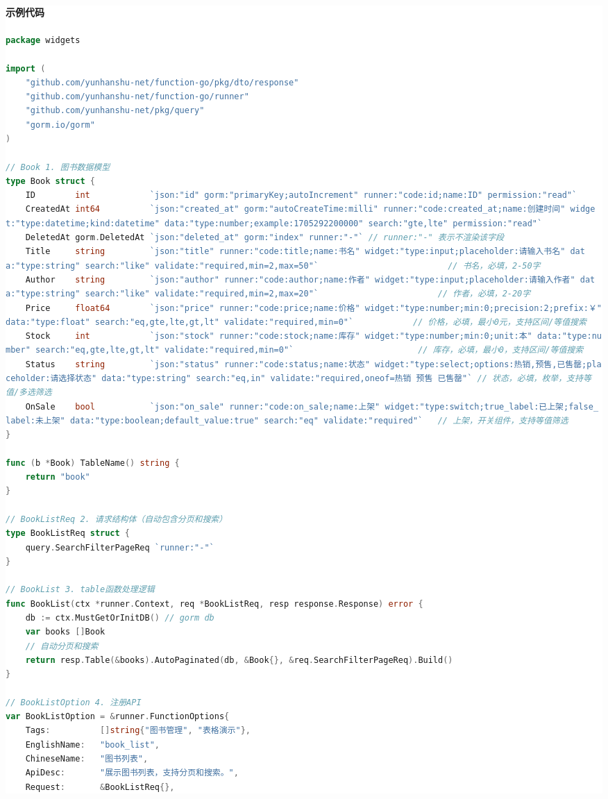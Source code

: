 #### 示例代码

```go
package widgets

import (
	"github.com/yunhanshu-net/function-go/pkg/dto/response"
	"github.com/yunhanshu-net/function-go/runner"
	"github.com/yunhanshu-net/pkg/query"
	"gorm.io/gorm"
)

// Book 1. 图书数据模型
type Book struct {
	ID        int            `json:"id" gorm:"primaryKey;autoIncrement" runner:"code:id;name:ID" permission:"read"`
	CreatedAt int64          `json:"created_at" gorm:"autoCreateTime:milli" runner:"code:created_at;name:创建时间" widget:"type:datetime;kind:datetime" data:"type:number;example:1705292200000" search:"gte,lte" permission:"read"`
	DeletedAt gorm.DeletedAt `json:"deleted_at" gorm:"index" runner:"-"` // runner:"-" 表示不渲染该字段
	Title     string         `json:"title" runner:"code:title;name:书名" widget:"type:input;placeholder:请输入书名" data:"type:string" search:"like" validate:"required,min=2,max=50"`                          // 书名，必填，2-50字
	Author    string         `json:"author" runner:"code:author;name:作者" widget:"type:input;placeholder:请输入作者" data:"type:string" search:"like" validate:"required,min=2,max=20"`                        // 作者，必填，2-20字
	Price     float64        `json:"price" runner:"code:price;name:价格" widget:"type:number;min:0;precision:2;prefix:￥" data:"type:float" search:"eq,gte,lte,gt,lt" validate:"required,min=0"`            // 价格，必填，最小0元，支持区间/等值搜索
	Stock     int            `json:"stock" runner:"code:stock;name:库存" widget:"type:number;min:0;unit:本" data:"type:number" search:"eq,gte,lte,gt,lt" validate:"required,min=0"`                         // 库存，必填，最小0，支持区间/等值搜索
	Status    string         `json:"status" runner:"code:status;name:状态" widget:"type:select;options:热销,预售,已售罄;placeholder:请选择状态" data:"type:string" search:"eq,in" validate:"required,oneof=热销 预售 已售罄"` // 状态，必填，枚举，支持等值/多选筛选
	OnSale    bool           `json:"on_sale" runner:"code:on_sale;name:上架" widget:"type:switch;true_label:已上架;false_label:未上架" data:"type:boolean;default_value:true" search:"eq" validate:"required"`   // 上架，开关组件，支持等值筛选
}

func (b *Book) TableName() string {
	return "book"
}

// BookListReq 2. 请求结构体（自动包含分页和搜索）
type BookListReq struct {
	query.SearchFilterPageReq `runner:"-"`
}

// BookList 3. table函数处理逻辑
func BookList(ctx *runner.Context, req *BookListReq, resp response.Response) error {
	db := ctx.MustGetOrInitDB() // gorm db
	var books []Book
	// 自动分页和搜索
	return resp.Table(&books).AutoPaginated(db, &Book{}, &req.SearchFilterPageReq).Build()
}

// BookListOption 4. 注册API
var BookListOption = &runner.FunctionOptions{
	Tags:          []string{"图书管理", "表格演示"},
	EnglishName:   "book_list",
	ChineseName:   "图书列表",
	ApiDesc:       "展示图书列表，支持分页和搜索。",
	Request:       &BookListReq{},
```